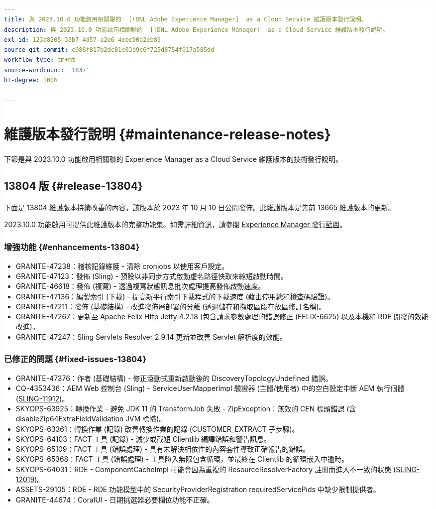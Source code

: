 ```yaml
---
title: 與 2023.10.0 功能啟用相關聯的  [!DNL Adobe Experience Manager]  as a Cloud Service 維護版本發行說明。
description: 與 2023.10.0 功能啟用相關聯的  [!DNL Adobe Experience Manager]  as a Cloud Service 維護版本發行說明。
exl-id: 123a8205-33b7-4d57-a2e6-4eec90a2eb89
source-git-commit: c986f817b2dc81e03b9c6f725d8754f017a585dd
workflow-type: tm+mt
source-wordcount: '1837'
ht-degree: 100%

---
```


# 維護版本發行說明 {#maintenance-release-notes}

下節是與 2023.10.0 功能啟用相關聯的 Experience Manager as a Cloud Service 維護版本的技術發行說明。

## 13804 版 {#release-13804}

下面是 13804 維護版本持續改善的內容，該版本於 2023 年 10 月 10 日公開發佈。此維護版本是先前 13665 維護版本的更新。

2023.10.0 功能啟用可提供此維護版本的完整功能集。如需詳細資訊，請參閱 [Experience Manager 發行藍圖](https://experienceleague.adobe.com/docs/experience-manager-release-information/aem-release-updates/update-releases-roadmap.html)。

### 增強功能 {#enhancements-13804}

* GRANITE-47238：稽核記錄維護 - 清除 cronjobs 以使用客戶設定。
* GRANITE-47123：發佈 (Sling) - 預設以非同步方式啟動虛名路徑快取來縮短啟動時間。
* GRANITE-46618：發佈 (複寫) - 透過複寫狀態訊息批次處理提高發佈啟動速度。
* GRANITE-47136：編製索引 (下載) - 提高新平行索引下載程式的下載速度 (藉由停用總和檢查碼驗證)。
* GRANITE-47211：發佈 (基礎結構) - 改進發佈層部署的分離 (透過儲存和擷取區段存放區修訂名稱)。
* GRANITE-47267：更新至 Apache Felix Http Jetty 4.2.18 (包含請求參數處理的錯誤修正 ([FELIX-6625](https://issues.apache.org/jira/browse/FELIX-6625)) 以及本機和 RDE 開發的效能改進)。
* GRANITE-47247：Sling Servlets Resolver 2.9.14 更新並改善 Servlet 解析度的效能。

### 已修正的問題 {#fixed-issues-13804}

* GRANITE-47376：作者 (基礎結構) - 修正滾動式重新啟動後的 DiscoveryTopologyUndefined 錯誤。
* CQ-4353436：AEM Web 控制台 (Sling) - ServiceUserMapperImpl 驗證器 (主體/使用者) 中的空白設定中斷 AEM 執行個體 ([SLING-11912](https://issues.apache.org/jira/browse/SLING-11912))。
* SKYOPS-63925：轉換作業 - 避免 JDK 11 的 TransformJob 失敗 - ZipException：無效的 CEN 標頭錯誤 (含 disableZip64ExtraFieldValidation JVM 標幟)。
* SKYOPS-63361：轉換作業 (記錄) 改善轉換作業的記錄 (CUSTOMER_EXTRACT 子步驟)。
* SKYOPS-64103：FACT 工具 (記錄) - 減少或截短 Clientlib 編譯錯誤和警告訊息。
* SKYOPS-65109：FACT 工具 (錯誤處理) - 具有未解決相依性的內容套件導致正確報告的錯誤。
* SKYOPS-65368：FACT 工具 (錯誤處理) - 工具陷入無限包含循環，並最終在 Clientlib 的循環嵌入中逾時。
* SKYOPS-64031：RDE - ComponentCacheImpl 可能會因為重複的 ResourceResolverFactory 註冊而進入不一致的狀態 ([SLING-12019](https://issues.apache.org/jira/browse/SLING-12019))。
* ASSETS-29105：RDE - RDE 功能模型中的 SecurityProviderRegistration requiredServicePids 中缺少限制提供者。
* GRANITE-44674：CoralUI - 日期挑選器必要欄位功能不正確。
